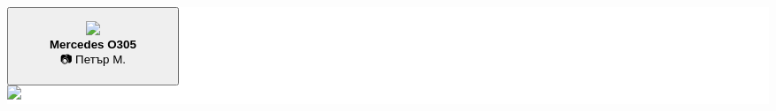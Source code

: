 <div class="dropdown"><button class="imgbtn"><figure><img src="https://live.staticflickr.com/1689/24459681574_2f6c3e63ab_k.jpg" height="200px"><figcaption><b>Mercedes O305 <br></b> 📷 Петър М.</figcaption></figure></button><div class="dropdown-content"><img src="https://live.staticflickr.com/1689/24459681574_2f6c3e63ab_k.jpg" width="100%"></div></div>
